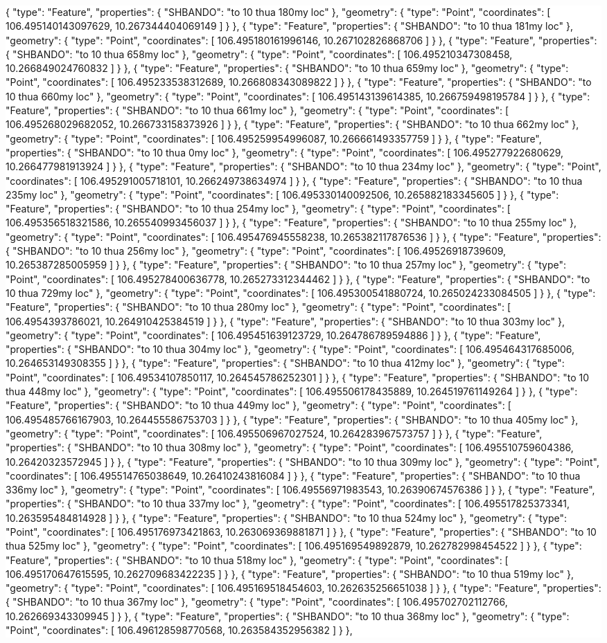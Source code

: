 { "type": "Feature", "properties": { "SHBANDO": "to 10 thua 180my loc" }, "geometry": { "type": "Point", "coordinates": [ 106.495140143097629, 10.267344404069149 ] } },
{ "type": "Feature", "properties": { "SHBANDO": "to 10 thua 181my loc" }, "geometry": { "type": "Point", "coordinates": [ 106.495180161996146, 10.267102826868706 ] } },
{ "type": "Feature", "properties": { "SHBANDO": "to 10 thua 658my loc" }, "geometry": { "type": "Point", "coordinates": [ 106.495210347308458, 10.266849024760832 ] } },
{ "type": "Feature", "properties": { "SHBANDO": "to 10 thua 659my loc" }, "geometry": { "type": "Point", "coordinates": [ 106.495233538312689, 10.266808343089822 ] } },
{ "type": "Feature", "properties": { "SHBANDO": "to 10 thua 660my loc" }, "geometry": { "type": "Point", "coordinates": [ 106.495143139614385, 10.266759498195784 ] } },
{ "type": "Feature", "properties": { "SHBANDO": "to 10 thua 661my loc" }, "geometry": { "type": "Point", "coordinates": [ 106.495268029682052, 10.266733158373926 ] } },
{ "type": "Feature", "properties": { "SHBANDO": "to 10 thua 662my loc" }, "geometry": { "type": "Point", "coordinates": [ 106.495259954996087, 10.266661493357759 ] } },
{ "type": "Feature", "properties": { "SHBANDO": "to 10 thua 0my loc" }, "geometry": { "type": "Point", "coordinates": [ 106.495277922680629, 10.266477981913924 ] } },
{ "type": "Feature", "properties": { "SHBANDO": "to 10 thua 234my loc" }, "geometry": { "type": "Point", "coordinates": [ 106.495291005718101, 10.266249738634974 ] } },
{ "type": "Feature", "properties": { "SHBANDO": "to 10 thua 235my loc" }, "geometry": { "type": "Point", "coordinates": [ 106.495330140092506, 10.265882183345605 ] } },
{ "type": "Feature", "properties": { "SHBANDO": "to 10 thua 254my loc" }, "geometry": { "type": "Point", "coordinates": [ 106.495356518321586, 10.265540993456037 ] } },
{ "type": "Feature", "properties": { "SHBANDO": "to 10 thua 255my loc" }, "geometry": { "type": "Point", "coordinates": [ 106.495476945558238, 10.265382117876536 ] } },
{ "type": "Feature", "properties": { "SHBANDO": "to 10 thua 256my loc" }, "geometry": { "type": "Point", "coordinates": [ 106.49526918739609, 10.265387285005959 ] } },
{ "type": "Feature", "properties": { "SHBANDO": "to 10 thua 257my loc" }, "geometry": { "type": "Point", "coordinates": [ 106.495278400636778, 10.265273312344462 ] } },
{ "type": "Feature", "properties": { "SHBANDO": "to 10 thua 729my loc" }, "geometry": { "type": "Point", "coordinates": [ 106.495300541880724, 10.265024233084505 ] } },
{ "type": "Feature", "properties": { "SHBANDO": "to 10 thua 280my loc" }, "geometry": { "type": "Point", "coordinates": [ 106.4954393786021, 10.264910425384519 ] } },
{ "type": "Feature", "properties": { "SHBANDO": "to 10 thua 303my loc" }, "geometry": { "type": "Point", "coordinates": [ 106.495451639123729, 10.264786789594886 ] } },
{ "type": "Feature", "properties": { "SHBANDO": "to 10 thua 304my loc" }, "geometry": { "type": "Point", "coordinates": [ 106.495464317685006, 10.264653149308355 ] } },
{ "type": "Feature", "properties": { "SHBANDO": "to 10 thua 412my loc" }, "geometry": { "type": "Point", "coordinates": [ 106.49534107850117, 10.264545786252301 ] } },
{ "type": "Feature", "properties": { "SHBANDO": "to 10 thua 448my loc" }, "geometry": { "type": "Point", "coordinates": [ 106.495506178435889, 10.264519761149264 ] } },
{ "type": "Feature", "properties": { "SHBANDO": "to 10 thua 449my loc" }, "geometry": { "type": "Point", "coordinates": [ 106.495485766167903, 10.264455586753703 ] } },
{ "type": "Feature", "properties": { "SHBANDO": "to 10 thua 405my loc" }, "geometry": { "type": "Point", "coordinates": [ 106.495506967027524, 10.264283967573757 ] } },
{ "type": "Feature", "properties": { "SHBANDO": "to 10 thua 308my loc" }, "geometry": { "type": "Point", "coordinates": [ 106.495510759604386, 10.26420323572945 ] } },
{ "type": "Feature", "properties": { "SHBANDO": "to 10 thua 309my loc" }, "geometry": { "type": "Point", "coordinates": [ 106.495514765038649, 10.26410243816084 ] } },
{ "type": "Feature", "properties": { "SHBANDO": "to 10 thua 336my loc" }, "geometry": { "type": "Point", "coordinates": [ 106.49556971983543, 10.26390674576386 ] } },
{ "type": "Feature", "properties": { "SHBANDO": "to 10 thua 337my loc" }, "geometry": { "type": "Point", "coordinates": [ 106.495517825373341, 10.263595484814928 ] } },
{ "type": "Feature", "properties": { "SHBANDO": "to 10 thua 524my loc" }, "geometry": { "type": "Point", "coordinates": [ 106.495176973421863, 10.263069369881871 ] } },
{ "type": "Feature", "properties": { "SHBANDO": "to 10 thua 525my loc" }, "geometry": { "type": "Point", "coordinates": [ 106.495169549892879, 10.262782998454522 ] } },
{ "type": "Feature", "properties": { "SHBANDO": "to 10 thua 518my loc" }, "geometry": { "type": "Point", "coordinates": [ 106.495170647615595, 10.262709683422235 ] } },
{ "type": "Feature", "properties": { "SHBANDO": "to 10 thua 519my loc" }, "geometry": { "type": "Point", "coordinates": [ 106.495169518454603, 10.262635256651038 ] } },
{ "type": "Feature", "properties": { "SHBANDO": "to 10 thua 367my loc" }, "geometry": { "type": "Point", "coordinates": [ 106.495702702112766, 10.262669343309945 ] } },
{ "type": "Feature", "properties": { "SHBANDO": "to 10 thua 368my loc" }, "geometry": { "type": "Point", "coordinates": [ 106.496128598770568, 10.263584352956382 ] } },
